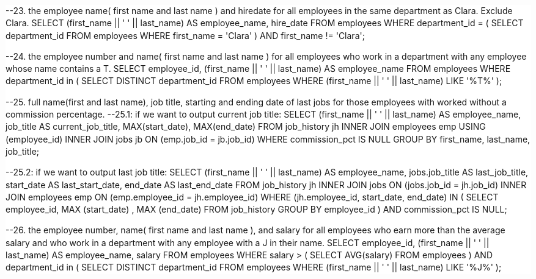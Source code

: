 --23. the employee name( first name and last name ) and hiredate for all employees in the same department as Clara. Exclude Clara.
SELECT (first_name || ' ' || last_name) AS employee_name, hire_date
FROM employees
WHERE department_id = (
    SELECT department_id
    FROM employees
    WHERE first_name = 'Clara'
    ) AND first_name != 'Clara';

--24. the employee number and name( first name and last name ) for all employees who work in a department with any employee whose name contains a T.
SELECT employee_id, (first_name || ' ' || last_name) AS employee_name
FROM employees
WHERE department_id in (
    SELECT DISTINCT department_id
    FROM employees
    WHERE (first_name || ' ' || last_name) LIKE '%T%'
);

--25. full name(first and last name), job title, starting and ending date of last jobs for those employees with worked without a commission percentage.
--25.1: if we want to output current job title:
SELECT (first_name || ' ' || last_name) AS employee_name,
       job_title AS current_job_title, MAX(start_date), MAX(end_date)
FROM job_history jh
    INNER JOIN employees emp USING (employee_id)
    INNER JOIN jobs jb ON (emp.job_id = jb.job_id)
WHERE commission_pct IS NULL
GROUP BY first_name, last_name, job_title;

--25.2: if we want to output last job title:
SELECT (first_name || ' ' || last_name) AS employee_name,
       jobs.job_title AS last_job_title, start_date AS last_start_date, end_date  AS last_end_date
FROM job_history jh
         INNER JOIN jobs ON (jobs.job_id = jh.job_id)
         INNER JOIN employees emp ON (emp.employee_id = jh.employee_id)
WHERE (jh.employee_id, start_date, end_date) IN (
    SELECT employee_id, MAX (start_date) , MAX (end_date)
    FROM job_history
    GROUP BY employee_id
) AND commission_pct IS NULL;

--26. the employee number, name( first name and last name ), and salary for all employees who earn more than the average salary and who work in a department with any employee with a J in their name.
SELECT employee_id, (first_name || ' ' || last_name) AS employee_name, salary
FROM employees
WHERE salary > (
    SELECT AVG(salary)
    FROM employees
)
  AND department_id in (
    SELECT DISTINCT department_id
    FROM employees
    WHERE (first_name || ' ' || last_name) LIKE '%J%'
);
